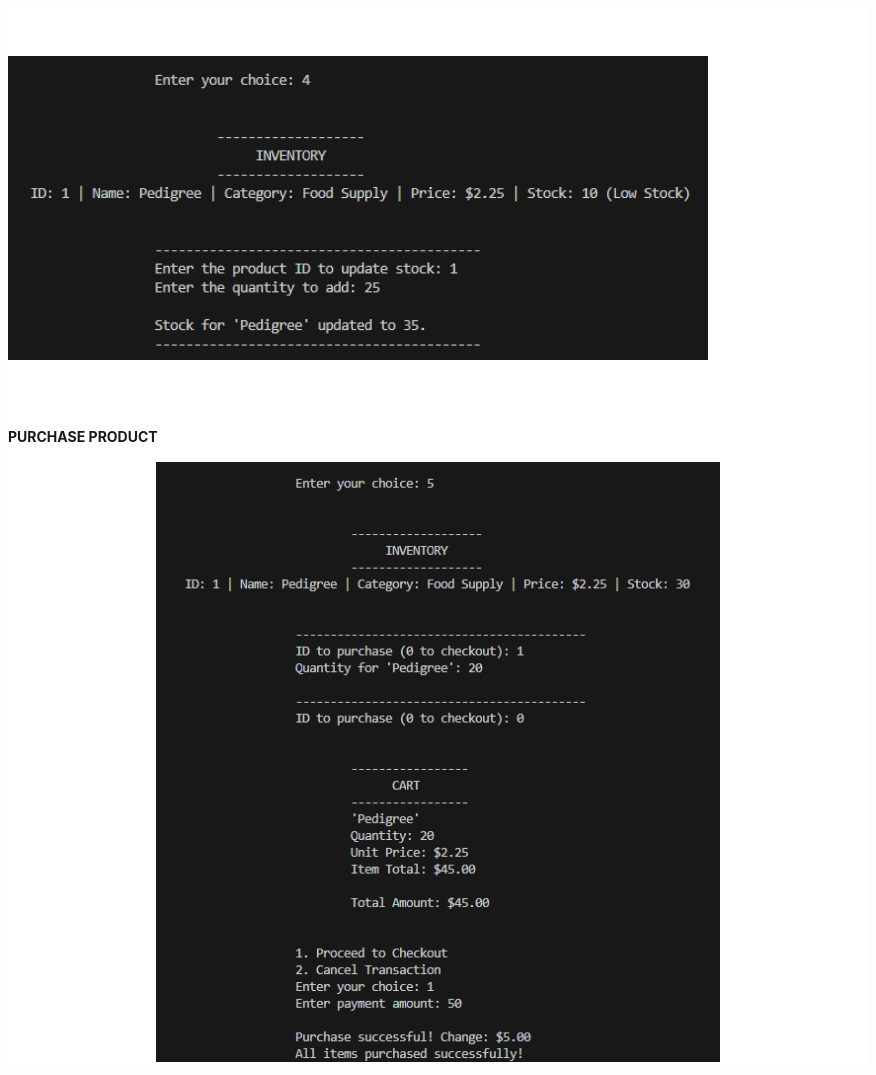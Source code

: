   <img width="700" height="400" src="https://github.com/Rosellez/Macatangay-Roselle_IT2104ACPactivities/blob/main/FINAL%20PROJECT/UPDATE%20STOCK.png">
</p>

  **PURCHASE PRODUCT**
<p align="center">
  <img width="600" height="600" src="https://github.com/Rosellez/Macatangay-Roselle_IT2104ACPactivities/blob/main/FINAL%20PROJECT/PURCHASE%20PRODUCT.png">
</p>
